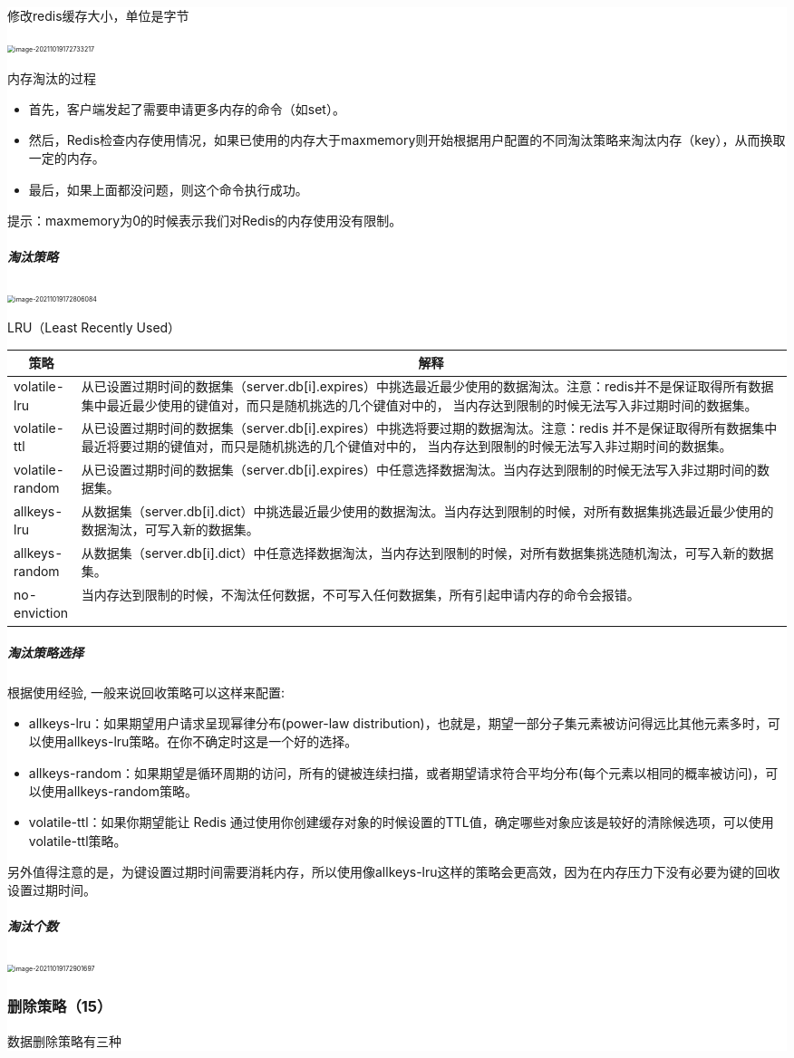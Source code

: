 修改redis缓存大小，单位是字节

<img src="https://woniumd.oss-cn-hangzhou.aliyuncs.com/java/xiangwei/20211019172733.png" alt="image-20211019172733217" style="zoom:50%;" />

内存淘汰的过程

- 首先，客户端发起了需要申请更多内存的命令（如set）。

- 然后，Redis检查内存使用情况，如果已使用的内存大于maxmemory则开始根据用户配置的不同淘汰策略来淘汰内存（key），从而换取一定的内存。

- 最后，如果上面都没问题，则这个命令执行成功。

提示：maxmemory为0的时候表示我们对Redis的内存使用没有限制。



##### 淘汰策略

<img src="https://woniumd.oss-cn-hangzhou.aliyuncs.com/java/xiangwei/20211019172806.png" alt="image-20211019172806084" style="zoom:50%;" />

LRU（Least Recently Used）

| 策略            | 解释                                                         |
| --------------- | ------------------------------------------------------------ |
| volatile-lru    | 从已设置过期时间的数据集（server.db[i].expires）中挑选最近最少使用的数据淘汰。注意：redis并不是保证取得所有数据集中最近最少使用的键值对，而只是随机挑选的几个键值对中的， 当内存达到限制的时候无法写入非过期时间的数据集。 |
| volatile-ttl    | 从已设置过期时间的数据集（server.db[i].expires）中挑选将要过期的数据淘汰。注意：redis 并不是保证取得所有数据集中最近将要过期的键值对，而只是随机挑选的几个键值对中的， 当内存达到限制的时候无法写入非过期时间的数据集。 |
| volatile-random | 从已设置过期时间的数据集（server.db[i].expires）中任意选择数据淘汰。当内存达到限制的时候无法写入非过期时间的数据集。 |
| allkeys-lru     | 从数据集（server.db[i].dict）中挑选最近最少使用的数据淘汰。当内存达到限制的时候，对所有数据集挑选最近最少使用的数据淘汰，可写入新的数据集。 |
| allkeys-random  | 从数据集（server.db[i].dict）中任意选择数据淘汰，当内存达到限制的时候，对所有数据集挑选随机淘汰，可写入新的数据集。 |
| no-enviction    | 当内存达到限制的时候，不淘汰任何数据，不可写入任何数据集，所有引起申请内存的命令会报错。 |

##### 淘汰策略选择

根据使用经验, 一般来说回收策略可以这样来配置:

- allkeys-lru：如果期望用户请求呈现幂律分布(power-law distribution)，也就是，期望一部分子集元素被访问得远比其他元素多时，可以使用allkeys-lru策略。在你不确定时这是一个好的选择。

- allkeys-random：如果期望是循环周期的访问，所有的键被连续扫描，或者期望请求符合平均分布(每个元素以相同的概率被访问)，可以使用allkeys-random策略。

- volatile-ttl：如果你期望能让 Redis 通过使用你创建缓存对象的时候设置的TTL值，确定哪些对象应该是较好的清除候选项，可以使用volatile-ttl策略。

另外值得注意的是，为键设置过期时间需要消耗内存，所以使用像allkeys-lru这样的策略会更高效，因为在内存压力下没有必要为键的回收设置过期时间。



##### 淘汰个数

<img src="https://woniumd.oss-cn-hangzhou.aliyuncs.com/java/xiangwei/20211019172901.png" alt="image-20211019172901697" style="zoom:50%;" />



### 删除策略（15）

数据删除策略有三种
